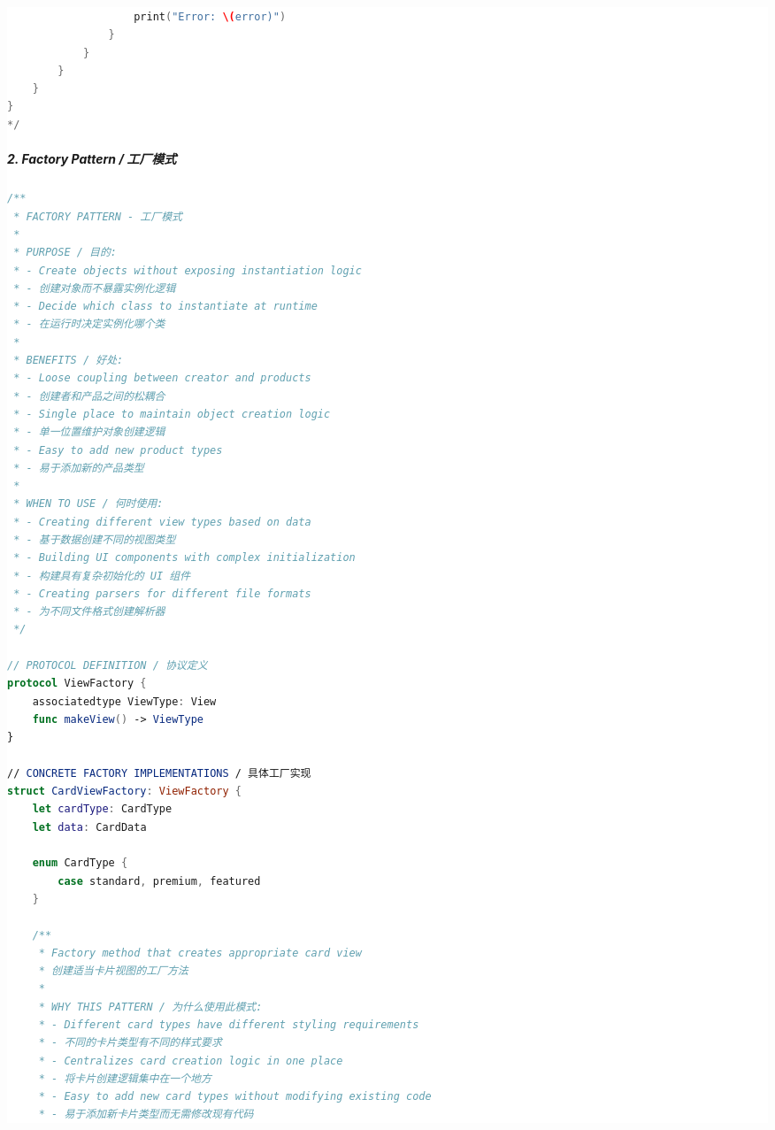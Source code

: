 ```swift
                    print("Error: \(error)")
                }
            }
        }
    }
}
*/
```

##### 2. Factory Pattern / 工厂模式
```swift
/**
 * FACTORY PATTERN - 工厂模式
 * 
 * PURPOSE / 目的:
 * - Create objects without exposing instantiation logic
 * - 创建对象而不暴露实例化逻辑
 * - Decide which class to instantiate at runtime
 * - 在运行时决定实例化哪个类
 * 
 * BENEFITS / 好处:
 * - Loose coupling between creator and products
 * - 创建者和产品之间的松耦合
 * - Single place to maintain object creation logic
 * - 单一位置维护对象创建逻辑
 * - Easy to add new product types
 * - 易于添加新的产品类型
 * 
 * WHEN TO USE / 何时使用:
 * - Creating different view types based on data
 * - 基于数据创建不同的视图类型
 * - Building UI components with complex initialization
 * - 构建具有复杂初始化的 UI 组件
 * - Creating parsers for different file formats
 * - 为不同文件格式创建解析器
 */

// PROTOCOL DEFINITION / 协议定义
protocol ViewFactory {
    associatedtype ViewType: View
    func makeView() -> ViewType
}

// CONCRETE FACTORY IMPLEMENTATIONS / 具体工厂实现
struct CardViewFactory: ViewFactory {
    let cardType: CardType
    let data: CardData
    
    enum CardType {
        case standard, premium, featured
    }
    
    /**
     * Factory method that creates appropriate card view
     * 创建适当卡片视图的工厂方法
     * 
     * WHY THIS PATTERN / 为什么使用此模式:
     * - Different card types have different styling requirements
     * - 不同的卡片类型有不同的样式要求
     * - Centralizes card creation logic in one place
     * - 将卡片创建逻辑集中在一个地方
     * - Easy to add new card types without modifying existing code
     * - 易于添加新卡片类型而无需修改现有代码
```